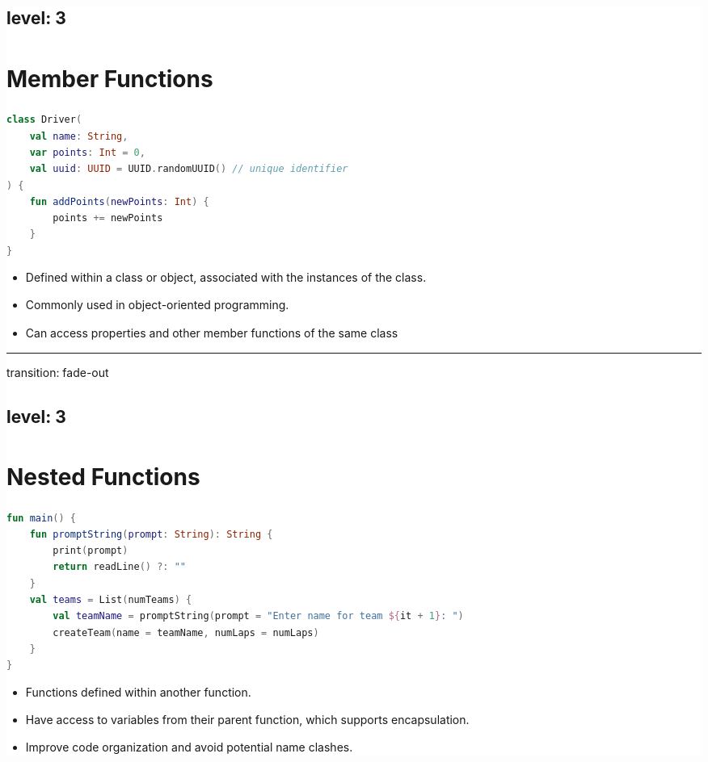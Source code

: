 level: 3
---
# Member Functions

```kotlin {all|3,6-8}
class Driver(
    val name: String,
    var points: Int = 0,
    val uuid: UUID = UUID.randomUUID() // unique identifier
) {
    fun addPoints(newPoints: Int) {
        points += newPoints
    }
}
```

<v-clicks>

- Defined within a class or object, associated with the instances of the class.
  
- Commonly used in object-oriented programming.
  
- Can access properties and other member functions of the same class

</v-clicks>


---
transition: fade-out

level: 3
---
# Nested Functions

```kotlin {all|2-5,7}
fun main() {
    fun promptString(prompt: String): String {
        print(prompt)
        return readLine() ?: ""
    }
    val teams = List(numTeams) {
        val teamName = promptString(prompt = "Enter name for team ${it + 1}: ")
        createTeam(name = teamName, numLaps = numLaps)
    }
}
```

<v-clicks>

- Functions defined within another function.
  
- Have access to variables from their parent function, which supports encapsulation.
  
- Improve code organization and avoid potential name clashes.
